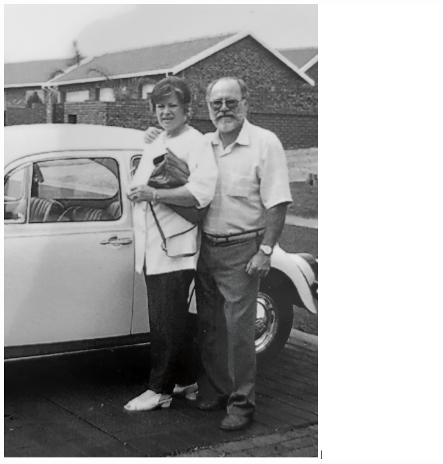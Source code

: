 ![Artistic](https://github.com/Courage-1984/ai-image-colorization-results/blob/main/Colorization_tests/Results/DDColor/2_ddcolor_artistic.png)  |